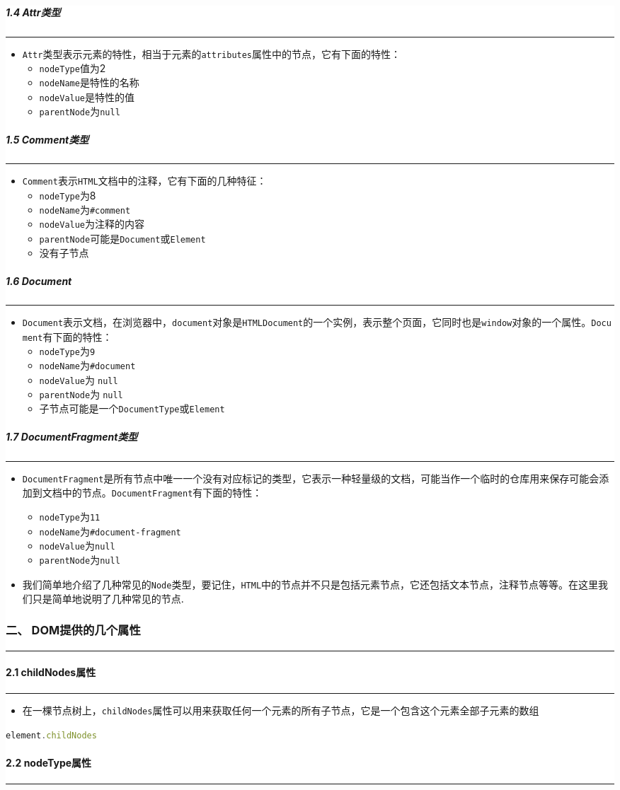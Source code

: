 ##### 1.4 Attr类型
---

- `Attr`类型表示元素的特性，相当于元素的`attributes`属性中的节点，它有下面的特性：
    - `nodeType`值为2
    - `nodeName`是特性的名称
    - `nodeValue`是特性的值
    - `parentNode`为`null`

##### 1.5 Comment类型
---

- `Comment`表示`HTML`文档中的注释，它有下面的几种特征：
  - `nodeType`为8
  - `nodeName`为`#comment`
  - `nodeValue`为注释的内容
  - `parentNode`可能是`Document`或`Element`
  - 没有子节点

##### 1.6 Document
---

- `Document`表示文档，在浏览器中，`document`对象是`HTMLDocument`的一个实例，表示整个页面，它同时也是`window`对象的一个属性。`Document`有下面的特性：
  - `nodeType`为`9`
  - `nodeName`为`#document`
  - `nodeValue`为 `null`
  - `parentNode`为 `null`
  - 子节点可能是一个`DocumentType`或`Element`

##### 1.7 DocumentFragment类型
---
- `DocumentFragment`是所有节点中唯一一个没有对应标记的类型，它表示一种轻量级的文档，可能当作一个临时的仓库用来保存可能会添加到文档中的节点。`DocumentFragment`有下面的特性：
  - `nodeType`为`11`
  - `nodeName`为`#document-fragment`
  - `nodeValue`为`null`
  - `parentNode`为`null`

- 我们简单地介绍了几种常见的`Node`类型，要记住，`HTML`中的节点并不只是包括元素节点，它还包括文本节点，注释节点等等。在这里我们只是简单地说明了几种常见的节点.

### 二、 DOM提供的几个属性
---
#### 2.1 childNodes属性
---
- 在一棵节点树上，`childNodes`属性可以用来获取任何一个元素的所有子节点，它是一个包含这个元素全部子元素的数组

```javascript
element.childNodes
```

#### 2.2 nodeType属性
---
